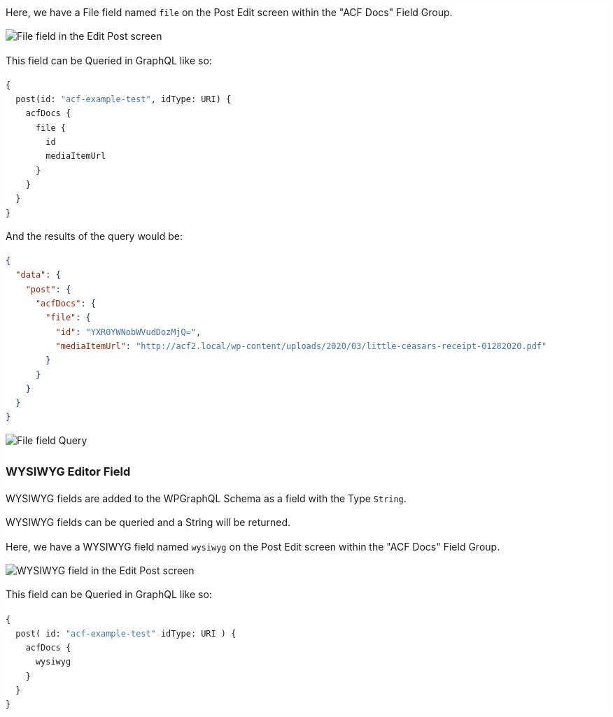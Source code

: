 Here, we have a File field named `file` on the Post Edit screen within the "ACF Docs" Field Group.

![File field in the Edit Post screen](https://github.com/wp-graphql/wp-graphql-acf/blob/master/docs/img/file-field-input.png?raw=true)

This field can be Queried in GraphQL like so:

```graphql
{
  post(id: "acf-example-test", idType: URI) {
    acfDocs {
      file {
        id
        mediaItemUrl
      }
    }
  }
}
```

And the results of the query would be:

```json
{
  "data": {
    "post": {
      "acfDocs": {
        "file": {
          "id": "YXR0YWNobWVudDozMjQ=",
          "mediaItemUrl": "http://acf2.local/wp-content/uploads/2020/03/little-ceasars-receipt-01282020.pdf"
        }
      }
    }
  }
}
```

![File field Query](https://github.com/wp-graphql/wp-graphql-acf/blob/master/docs/img/file-field-query.png?raw=true)

### WYSIWYG Editor Field <a name="wysiwyg-field" />

WYSIWYG fields are added to the WPGraphQL Schema as a field with the Type `String`.

WYSIWYG fields can be queried and a String will be returned. 

Here, we have a WYSIWYG field named `wysiwyg` on the Post Edit screen within the "ACF Docs" Field Group.

![WYSIWYG field in the Edit Post screen](https://github.com/wp-graphql/wp-graphql-acf/blob/master/docs/img/wysiwyg-field-input.png?raw=true)

This field can be Queried in GraphQL like so:

```graphql
{
  post( id: "acf-example-test" idType: URI ) {
    acfDocs {
      wysiwyg
    }
  }
} 
```
